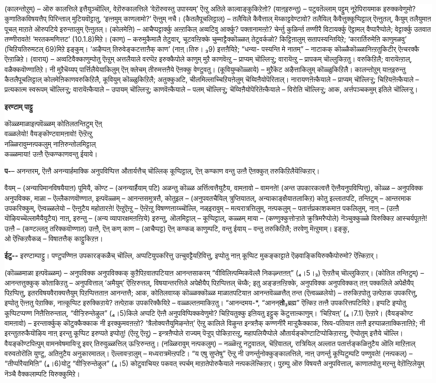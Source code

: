 (कालन्तोऱुम्) – ऒरु कालत्तिले इत्तैयुञ्चॊल्लि, वेऱॊरुकालत्तिले ‘वेऱॊरुवस्तु उपास्यम्’ ऎऩ्ऱु अतिले काल्वाङ्कुकिऱेऩो? (याऩ्इरुन्तु) – पटुवतॆल्लाम् पट्टुम् नूऱेपिरायमाक इरुक्कवेणुमो? कुणातिकविषयत्तैप् पिरिन्ताल् मुटियवॊट्टातु,
‘इऩ्ऩमुम् काणलामो?’ ऎऩ्ऩुम् नचै। (कैतलैपूचलिट्टाल्) – तलैयिले कैवैत्ताल् मॆय्काट्टवेण्टावो? तलैयिल् कैवैत्तुक्कूप्पिट्टाल् ऎऩ्ऩुतल्, कैयुम् तलैयुमाऩ पूचल् माऱाते ऒरुपटिये इरुन्तालुम् ऎऩ्ऩुतल्। (कोलमेऩि) – आचैप्पट्टार्क्कु अऩ्ऱाकिल् अव्वटिवु आर्क्कु? पक्तानामऩ्ऱो? चेर्न्तु कुळिर्न्त तण्णीरै विटायर्क्कु ऎट्टामल् वैप्पारैप्पोले; वेट्टार्क्कु उतवात तण्णीरावते! ‘मरतकमणित्तट’ (10.1.8)मिऱे।
(काण्) – करुमुकैमालै तेटुवार्, चूटवऩ्ऱिक्के चुम्माट्टैक्कॊळ्ळत् तेटुवर्कळो? किट्टिऩालुम् सतापस्यन्तियिऱे; ‘कारार्तिरुमेऩि काणुमळवु’ (चिऱियतिरुमटल् 69)मिऱे इङ्कुम्। ‘अऴैप्पऩ् तिरुवेङ्कटत्ताऩैक् काण’ (नाऩ्।तिरु। ₃9) इत्तऩैयिऱे; “धन्या- पस्यन्ति मे नातम्” – नाटाकक् कॊळ्ळैकॊळ्ळानिऩ्ऱतुकिटीर् ऎऩ्चरक्कै ऎऩ्ऱाळिऱे।
(वाराय्) – अव्वटिवैक्काणुम्पोतु ऎऩ्ऱुम् अत्तलैयाले वरप्पॆऱ इरुक्कैपोले काणुम् मुऱै काणवॆऩ्ऱु – प्राप्यम् चॊल्लिऱ्ऱु; वारायॆऩ्ऱु – प्रापकम् चॊल्लुकिऱतु। वरुकिऱिलै; वारायॆऩ्ऱाल्, वळैक्कवॊण्णातिऱे। नी मुऱैचॆय्यप् पार्त्तिलैयेयाकिलुम् ऎऩ् क्लेचम् तीरुमत्तऩैये ऎऩक्कु वेण्टुवतु। (कूवियुम्कॊळ्ळाये) – मुऱैकॆट अऴैत्ताकिलुम् कॊळ्ळुकिऱिलै। कालन्तोऱुम् याऩ्इरुन्तु कैतलैपूचलिट्टाल् कोलमेऩिकाणवरुकिऱिलै, कूवियुम् कॊळ्ळुकिऱिलै; अतुक्कुअटि, चीलमिल्लाच्चिऱियऩेलुम् चॆय्विऩैयोपॆरिताल्।
नारायणऩॆऩ्कैयाले – प्राप्यम् चॊल्लिऱ्ऱु; चिऱियऩॆऩ्कैयाले – प्रत्यकात्म स्वरूपम् चॊल्लिऱ्ऱु; वारायॆऩ्कैयाले – उपायम् चॊल्लिऱ्ऱु; काणवॆऩ्कैयाले – पलम् चॊल्लिऱ्ऱु; चॆय्विऩैयोपॆरितॆऩ्कैयाले – विरोति चॊल्लिऱ्ऱु; आक, अर्त्तपञ्चकमुम् इतिले चॊल्लिऱ्ऱु।

**इरण्टाम्** **पाट्टु**

कॊळ्ळमाळाइऩ्पवॆळ्ळम् कोतिलतन्तिटुम् ऎऩ्  
वळ्ळलेयो! वैयङ्कॊण्टवामऩावो! ऎऩ्ऱॆऩ्ऱु  
नळ्ळिरावुम्नऩ्पकलुम् नाऩिरुन्तोलमिट्टाल्  
कळ्ळमाया! उऩ्ऩै ऎऩ्कण्काणवन्तु ईयाये।

**प-**– अनन्तरम्, ऎऩ्ऩै अनन्यार्हमाक्कि अनुपविप्पित्त औतार्यत्तैच् चॊल्लिक् कूप्पिट्टाल्, ऎऩ् कण्काण वन्तु उऩ्ऩै ऎऩक्कुत् तरुकिऱिलैयॆऩ्किऱार्।

वैयम् – (अन्यापिमानविषयैयाऩ) पूमियै, कॊण्ट – (अनन्यार्हैयाम् पटि) अळन्तु कॊळ्ळ अर्त्तित्वत्तैयुटैय, वामऩावो – वामनऩे! (अन्त उपकारकत्वत्तै ऎऩ्ऩैयनुपविप्पित्तु), कॊळ्ळ – अनुपविक्क अनुपविक्क, माळा – ऎल्लैकाणवॊण्णात, इऩ्पवॆळ्ळम् – आनन्तसमुत्रत्तै, कोतुइल – (अनुपवतचैयिल् त्रुप्तियातल्, अन्याकाङ्क्षैयातलाकिऱ) कोतु इल्लातपटि, तन्तिटुम् – आन्तरमाक उपकरिक्कुम्, ऎऩ्वळ्ळलेयो – ऎऩ्ऩुटैय महोतारऩे! ऎऩ्ऱुऎऩ्ऱु – ऎऩ्ऱॆऩ्ऱु विषण्णऩाय्च्चॊल्लि, नळ्इरावुम् – मत्यरात्रत्तिलुम्, नऩ्पकलुम् – पतार्त्तप्रकाशकमाऩ पकलिलुम्, नाऩ् – (उऩ्ऩै यॊऴियच्चॆल्लामैयैयुटैय) नाऩ्, इरुन्तु – (अन्य व्यापारक्षमऩऩ्ऱिये) इरुन्तु, ऒलमिट्टाल् – कूप्पिट्टाल्, कळ्ळम् माया – (कण्णुक्कुत्तोऱ्ऱाते क्रुत्रिमरैप्पोले) नॆञ्चुक्कुळ्ळे यिरुक्किऱ आस्चर्यपूतऩे! उऩ्ऩै – (कण्टल्लतु तरिक्कवॊण्णात) उऩ्ऩै, ऎऩ् कण् काण – (आचैप्पट्ट) ऎऩ् कण्कळ् काणुम्पटि, वन्तु ईयाय् – वन्तु तरुकिऱिलै; तरवेणु मॆऩ्ऱुमाम्। इङ्कु,  
ओ ऎऩ्किऱवैकळ् – विषातत्तैक् काट्टुकिऱऩ।

**ईटु--** इरण्टाम्पाट्टु। पण्टुपण्णिऩ उपकारङ्कळैच् चॊल्लि, अप्पटियुपकरित्तु उऩ्चुवट्टैयऱिवित्तु, इप्पोतु नाऩ् कूप्पिट मुकङ्काट्टाते ऎऴवाङ्कियिरुक्कैपोरुमो? ऎऩ्किऱार्।

(कॊळ्ळमाळा इऩ्पवॆळ्ळम्) – अनुपविक्क अनुपविक्कक् कुऱैपिऱवातपटियाऩ आनन्तसाकरम् “वीविलिऩ्पम्मिकवॆल्लै निकऴ्न्तऩऩ्” (₄।5।₃) ऎऩ्ऱतैच् चॊल्लुकिऱार्। (कोतिल तन्तिटुम्) – आनन्तत्तुक्कुक् कोताकिऱतु – अनुपवित्ताल् ‘अमैयुम्’ ऎऩ्ऱिरुत्तल्, विषयान्तरत्तिले अपेक्षैयैप् पिऱप्पित्तल् चॆय्कै; इतु अङ्ङऩऩ्ऱिक्के, अनुपविक्क अनुपविक्कत् तऩ् पक्कलिले अपेक्षैयैप् पिऱप्पित्तु, इतरविषयवैराक्यत्तैयुम् पिऱप्पित्तताऩ आनन्तत्तै; आक, कोतिलवाय्क् कॊळ्ळक्कॊळ्ळ माळातपटियाऩ आनन्तवॆळ्ळत्तैत् तन्त (ऎऩ्वळ्ळलेयो) – तरुकिऱपोतु उऩ्पेऱाक उपकरित्तु, इप्पोतु ऎऩ्ऩतु पेऱाक्कि, नाऩ्कूप्पिट इरुक्किऱाये? तऩ्पेऱाक उपकरिक्कैयिऱे – वळ्ळल्तऩमाकिऱतु। “आनन्दमय-\*, “आनन्**तो**₃ब्रह्म” ऎऩ्किऱ तऩ्ऩै उपकरित्तपटियिऱे। इप्पटि इप्पोतु कूप्पिटप्पण्ण निऩैत्तिरुन्ताल्, “वीऱ्ऱिरुन्तेऴुल” (₄।5)किले अप्पटि ऎऩ्ऩै अनुपविप्पिक्कवेणुमो? चिऱियतुक्कु इऩियतु इट्टुक् कॆटुत्ताऩ्काणुम्। ‘चिऱियऩ्’ (₄।7.1) ऎऩ्ऱारे। (वैयङ्कॊण्ट वामऩावो) – इरन्तार्क्कुक् कॊटुक्कैक्काक नी इरक्कुमवऩऩ्ऱो? ‘त्रैलोक्यत्तैयुमिऴन्तेऩ्’ ऎऩ्ऱु कालिले विऴुन्त इन्त्रऩैक् कण्णनीरै माऱ्ऱुकैक्काक, स्रिय-पतियाऩ तऩ्ऩै इरप्पाळऩाक्किऩाऩिऱे; नी इरन्तुतरुकैयॊऴिय नाऩ् इरन्तु कूप्पिट इरुप्पते इप्पोतु! (ऎऩ्ऱु ऎऩ्ऱु) – इन्त्रऩैप्पोले राज्यम् पॆऱ्ऱुप् पोकिऱारऩ्ऱु, महापलियैप्पोले औतार्यङ्कॊण्टाटिप्पोकिऱारऩ्ऱु, ऎप्पोतुम् इत्तैये चॊल्लि। वैयङ्कॊण्टपिऩ्पुम् वामनवेषमायिऱ्ऱु इवर् तिरुवुळ्ळत्तिल् ऊऱ्ऱिरुन्ततु। (नळ्ळिरावुम् नऩ्पकलुम्) – नळ्ळॆऩ्ऱु नटुवातल्, चॆऱिवातल्, रात्रियिल् अल्लात पतार्त्तङ्कळिऩुटैय ऒलि माऱिऩाल् वरुवतोरॊलि युण्टु, अतिऩुटैय अनुकारमातल्। ऎल्लावऱ्ऱालुम् – मध्यरात्रमॆऩ्ऱपटि।
“य एषु सुप्तेषु” ऎऩ्ऱु नी उणर्न्तुनोक्कुङ्कालत्तिले, नाऩ् उणर्न्तु कूप्पिटुम्पटि पण्णुवते! (नऩ्पकल्) – “तीर्प्पारैयामिऩि” (₄।6)योटु “वीऱ्ऱिरुन्तेऴुल” (₄।5) कोटुवाचियऱ पकवत् स्पर्चम् माऱातेपोरुकैयाले नऩ्पकलॆऩ्किऱार्। पुऱम्पु ऒरु विषयत्तै अनुपवित्ताल्, काणातपोतु मऱन्तु वेऱॊऩ्ऱिलेयुम् नॆञ्चै वैक्कलाम्पटि यिरुक्कुमिऱे।
